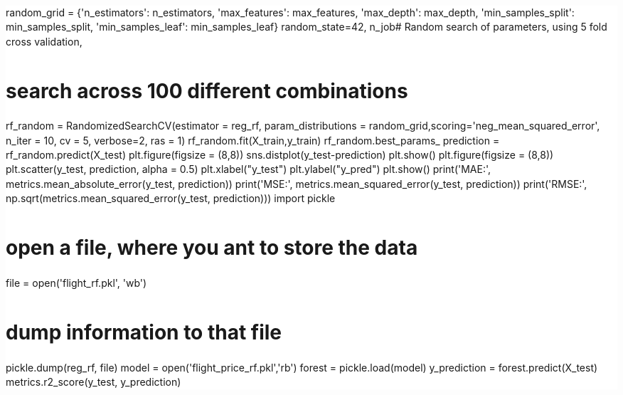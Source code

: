 random_grid = {'n_estimators': n_estimators,
               'max_features': max_features,
               'max_depth': max_depth,
               'min_samples_split': min_samples_split,
               'min_samples_leaf': min_samples_leaf}
random_state=42, n_job# Random search of parameters, using 5 fold cross validation, 
# search across 100 different combinations
rf_random = RandomizedSearchCV(estimator = reg_rf, param_distributions = random_grid,scoring='neg_mean_squared_error', n_iter = 10, cv = 5, verbose=2, ras = 1)
rf_random.fit(X_train,y_train)
rf_random.best_params_
prediction = rf_random.predict(X_test)
plt.figure(figsize = (8,8))
sns.distplot(y_test-prediction)
plt.show()
plt.figure(figsize = (8,8))
plt.scatter(y_test, prediction, alpha = 0.5)
plt.xlabel("y_test")
plt.ylabel("y_pred")
plt.show()
print('MAE:', metrics.mean_absolute_error(y_test, prediction))
print('MSE:', metrics.mean_squared_error(y_test, prediction))
print('RMSE:', np.sqrt(metrics.mean_squared_error(y_test, prediction)))
import pickle
# open a file, where you ant to store the data
file = open('flight_rf.pkl', 'wb')

# dump information to that file
pickle.dump(reg_rf, file)
model = open('flight_price_rf.pkl','rb')
forest = pickle.load(model)
y_prediction = forest.predict(X_test)
metrics.r2_score(y_test, y_prediction)
